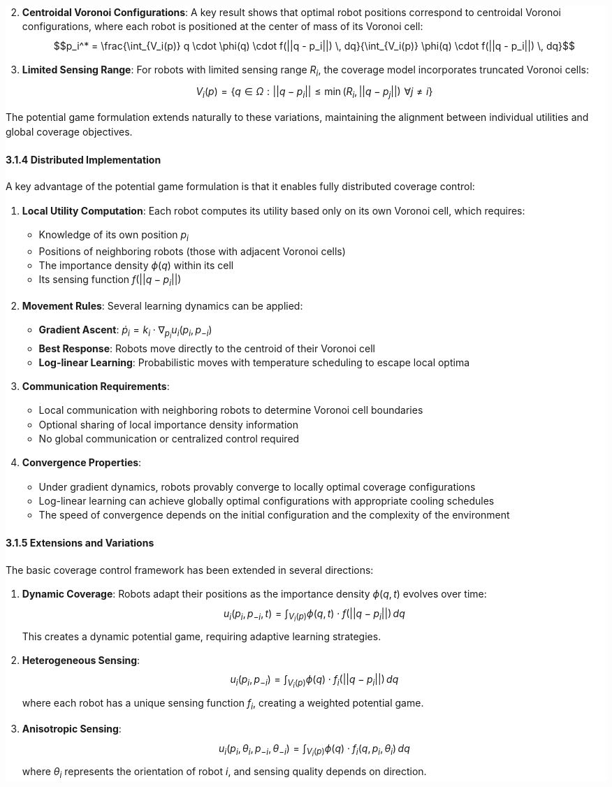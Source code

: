 2. **Centroidal Voronoi Configurations**: A key result shows that optimal robot positions correspond to centroidal Voronoi configurations, where each robot is positioned at the center of mass of its Voronoi cell:
   $$p_i^* = \frac{\int_{V_i(p)} q \cdot \phi(q) \cdot f(||q - p_i||) \, dq}{\int_{V_i(p)} \phi(q) \cdot f(||q - p_i||) \, dq}$$

3. **Limited Sensing Range**: For robots with limited sensing range $R_i$, the coverage model incorporates truncated Voronoi cells:
   $$V_i(p) = \{q \in \Omega : ||q - p_i|| \leq \min(R_i, ||q - p_j||) \,\, \forall j \neq i\}$$

The potential game formulation extends naturally to these variations, maintaining the alignment between individual utilities and global coverage objectives.

#### 3.1.4 Distributed Implementation

A key advantage of the potential game formulation is that it enables fully distributed coverage control:

1. **Local Utility Computation**: Each robot computes its utility based only on its own Voronoi cell, which requires:
   - Knowledge of its own position $p_i$
   - Positions of neighboring robots (those with adjacent Voronoi cells)
   - The importance density $\phi(q)$ within its cell
   - Its sensing function $f(||q - p_i||)$

2. **Movement Rules**: Several learning dynamics can be applied:
   - **Gradient Ascent**: $\dot{p}_i = k_i \cdot \nabla_{p_i} u_i(p_i, p_{-i})$
   - **Best Response**: Robots move directly to the centroid of their Voronoi cell
   - **Log-linear Learning**: Probabilistic moves with temperature scheduling to escape local optima

3. **Communication Requirements**:
   - Local communication with neighboring robots to determine Voronoi cell boundaries
   - Optional sharing of local importance density information
   - No global communication or centralized control required

4. **Convergence Properties**:
   - Under gradient dynamics, robots provably converge to locally optimal coverage configurations
   - Log-linear learning can achieve globally optimal configurations with appropriate cooling schedules
   - The speed of convergence depends on the initial configuration and the complexity of the environment

#### 3.1.5 Extensions and Variations

The basic coverage control framework has been extended in several directions:

1. **Dynamic Coverage**: Robots adapt their positions as the importance density $\phi(q,t)$ evolves over time:
   $$u_i(p_i, p_{-i}, t) = \int_{V_i(p)} \phi(q, t) \cdot f(||q - p_i||) \, dq$$
   This creates a dynamic potential game, requiring adaptive learning strategies.

2. **Heterogeneous Sensing**:
   $$u_i(p_i, p_{-i}) = \int_{V_i(p)} \phi(q) \cdot f_i(||q - p_i||) \, dq$$
   where each robot has a unique sensing function $f_i$, creating a weighted potential game.

3. **Anisotropic Sensing**:
   $$u_i(p_i, \theta_i, p_{-i}, \theta_{-i}) = \int_{V_i(p)} \phi(q) \cdot f_i(q, p_i, \theta_i) \, dq$$
   where $\theta_i$ represents the orientation of robot $i$, and sensing quality depends on direction.
